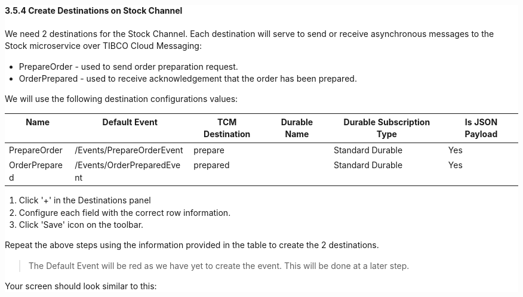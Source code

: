 
#### 3.5.4 Create Destinations on Stock Channel

We need 2 destinations for the Stock Channel. Each destination will serve to send or receive asynchronous messages to the Stock microservice over TIBCO Cloud Messaging:

* PrepareOrder - used to send order preparation request.
* OrderPrepared - used to receive acknowledgement that the order has been prepared.


We will use the following destination configurations values:

|Name|Default Event|TCM Destination|Durable Name|Durable Subscription Type|Is JSON Payload|
|---|---|---|---|---|---|
|PrepareOrder|/Events/PrepareOrderEvent|prepare||Standard Durable|Yes|
|OrderPrepared|/Events/OrderPreparedEvent|prepared||Standard Durable|Yes|

1. Click '+' in the Destinations panel
3. Configure each field with the correct row information. 
3. Click 'Save' icon on the toolbar.

Repeat the above steps using the information provided in the table to create the 2 destinations.

> The Default Event will be red as we have yet to create the event. This will be done at a later step.


Your screen should look similar to this:
